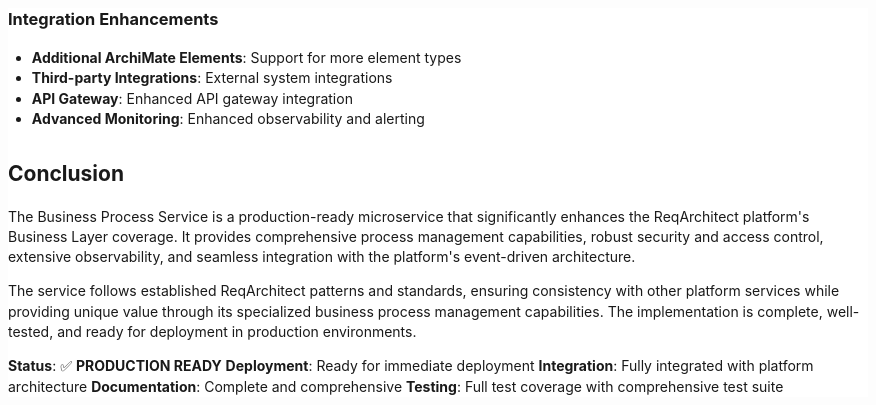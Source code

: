 ### Integration Enhancements
- **Additional ArchiMate Elements**: Support for more element types
- **Third-party Integrations**: External system integrations
- **API Gateway**: Enhanced API gateway integration
- **Advanced Monitoring**: Enhanced observability and alerting

## Conclusion

The Business Process Service is a production-ready microservice that significantly enhances the ReqArchitect platform's Business Layer coverage. It provides comprehensive process management capabilities, robust security and access control, extensive observability, and seamless integration with the platform's event-driven architecture.

The service follows established ReqArchitect patterns and standards, ensuring consistency with other platform services while providing unique value through its specialized business process management capabilities. The implementation is complete, well-tested, and ready for deployment in production environments.

**Status**: ✅ **PRODUCTION READY**
**Deployment**: Ready for immediate deployment
**Integration**: Fully integrated with platform architecture
**Documentation**: Complete and comprehensive
**Testing**: Full test coverage with comprehensive test suite 